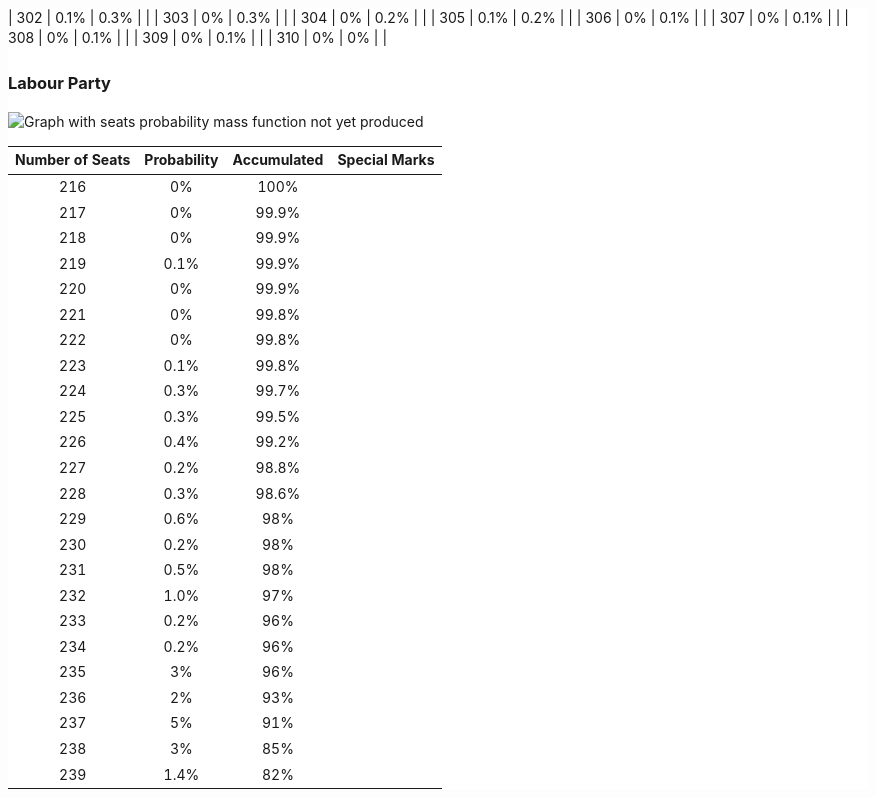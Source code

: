 | 302 | 0.1% | 0.3% |  |
| 303 | 0% | 0.3% |  |
| 304 | 0% | 0.2% |  |
| 305 | 0.1% | 0.2% |  |
| 306 | 0% | 0.1% |  |
| 307 | 0% | 0.1% |  |
| 308 | 0% | 0.1% |  |
| 309 | 0% | 0.1% |  |
| 310 | 0% | 0% |  |

### Labour Party

![Graph with seats probability mass function not yet produced](2018-12-04-YouGov-coalitions-seats-pmf-lab.png "Seats Probability Mass Function")

| Number of Seats | Probability | Accumulated | Special Marks |
|:---------------:|:-----------:|:-----------:|:-------------:|
| 216 | 0% | 100% |  |
| 217 | 0% | 99.9% |  |
| 218 | 0% | 99.9% |  |
| 219 | 0.1% | 99.9% |  |
| 220 | 0% | 99.9% |  |
| 221 | 0% | 99.8% |  |
| 222 | 0% | 99.8% |  |
| 223 | 0.1% | 99.8% |  |
| 224 | 0.3% | 99.7% |  |
| 225 | 0.3% | 99.5% |  |
| 226 | 0.4% | 99.2% |  |
| 227 | 0.2% | 98.8% |  |
| 228 | 0.3% | 98.6% |  |
| 229 | 0.6% | 98% |  |
| 230 | 0.2% | 98% |  |
| 231 | 0.5% | 98% |  |
| 232 | 1.0% | 97% |  |
| 233 | 0.2% | 96% |  |
| 234 | 0.2% | 96% |  |
| 235 | 3% | 96% |  |
| 236 | 2% | 93% |  |
| 237 | 5% | 91% |  |
| 238 | 3% | 85% |  |
| 239 | 1.4% | 82% |  |